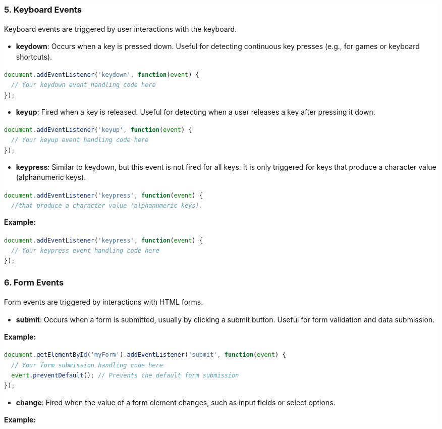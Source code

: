 ### 5. Keyboard Events

Keyboard events are triggered by user interactions with the keyboard.

- **keydown**: Occurs when a key is pressed down. Useful for detecting continuous key presses (e.g., for games or keyboard shortcuts).

```javascript
document.addEventListener('keydown', function(event) {
  // Your keydown event handling code here
});
```

- **keyup**: Fired when a key is released. Useful for detecting when a user releases a key after pressing it down.

```javascript
document.addEventListener('keyup', function(event) {
  // Your keyup event handling code here
});
```

- **keypress**: Similar to keydown, but this event is not fired for all keys. It is only triggered for keys that produce a character value (alphanumeric keys).

```javascript
document.addEventListener('keypress', function(event) {
  //that produce a character value (alphanumeric keys).
```

**Example:**

```javascript
document.addEventListener('keypress', function(event) {
  // Your keypress event handling code here
});
```

### 6. Form Events

Form events are triggered by interactions with HTML forms.

- **submit**: Occurs when a form is submitted, usually by clicking a submit button. Useful for form validation and data submission.

**Example:**

```javascript
document.getElementById('myForm').addEventListener('submit', function(event) {
  // Your form submission handling code here
  event.preventDefault(); // Prevents the default form submission
});
```

- **change**: Fired when the value of a form element changes, such as input fields or select options.

**Example:**
